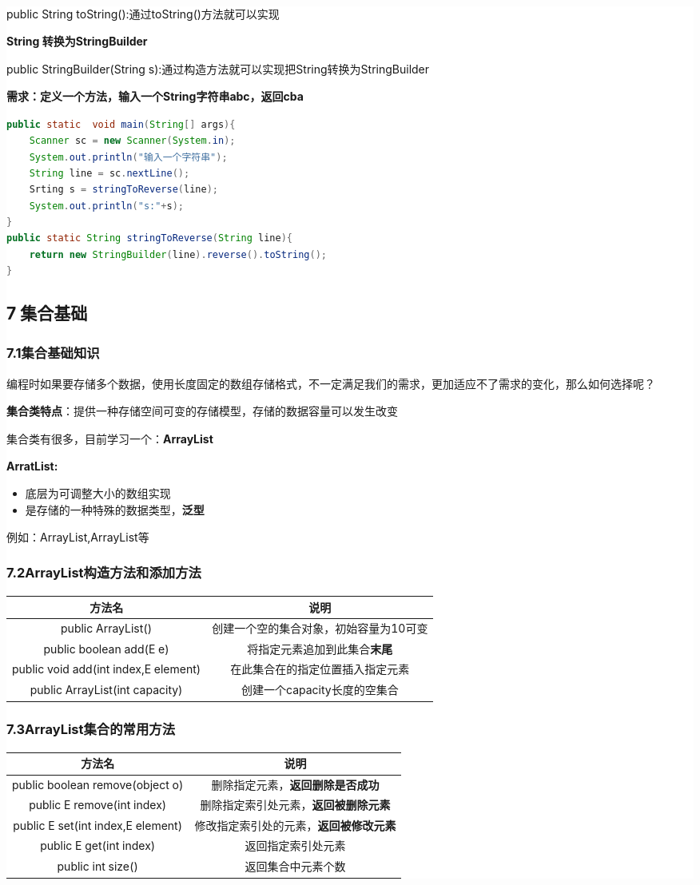 public String toString():通过toString()方法就可以实现

**String 转换为StringBuilder**

public StringBuilder(String s):通过构造方法就可以实现把String转换为StringBuilder

**需求：定义一个方法，输入一个String字符串abc，返回cba**

```java
public static  void main(String[] args){
    Scanner sc = new Scanner(System.in);
    System.out.println("输入一个字符串");
    String line = sc.nextLine();
    Srting s = stringToReverse(line);
    System.out.println("s:"+s);   
}
public static String stringToReverse(String line){
    return new StringBuilder(line).reverse().toString();
}
```

## 7 集合基础

### 7.1集合基础知识

编程时如果要存储多个数据，使用长度固定的数组存储格式，不一定满足我们的需求，更加适应不了需求的变化，那么如何选择呢？

**集合类特点**：提供一种存储空间可变的存储模型，存储的数据容量可以发生改变

集合类有很多，目前学习一个：**ArrayList**



**ArratList<E>:**

- 底层为可调整大小的数组实现
- <E>是存储的一种特殊的数据类型，**泛型**

例如：ArrayList<String>,ArrayList<Student>等

### 7.2ArrayList构造方法和添加方法

|                方法名                |                  说明                  |
| :----------------------------------: | :------------------------------------: |
|          public ArrayList()          | 创建一个空的集合对象，初始容量为10可变 |
|       public boolean  add(E e)       |     将指定元素追加到此集合**末尾**     |
| public void add(int index,E element) |    在此集合在的指定位置插入指定元素    |
|    public ArrayList(int capacity)    |      创建一个capacity长度的空集合      |

### 7.3ArrayList集合的常用方法

|              方法名               |                   说明                   |
| :-------------------------------: | :--------------------------------------: |
|  public boolean remove(object o)  |    删除指定元素，**返回删除是否成功**    |
|    public E remove(int index)     |  删除指定索引处元素，**返回被删除元素**  |
| public E set(int index,E element) | 修改指定索引处的元素，**返回被修改元素** |
|      public E get(int index)      |            返回指定索引处元素            |
|         public int size()         |            返回集合中元素个数            |
